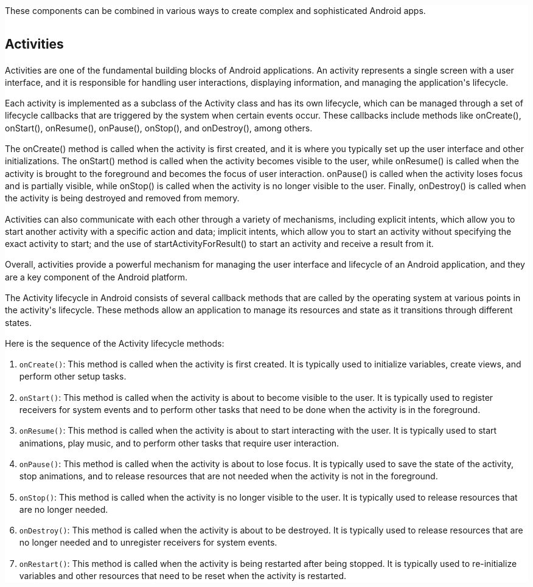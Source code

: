 These components can be combined in various ways to create complex and sophisticated Android apps.

## Activities

Activities are one of the fundamental building blocks of Android applications. An activity represents a single screen with a user interface, and it is responsible for handling user interactions, displaying information, and managing the application's lifecycle. 

Each activity is implemented as a subclass of the Activity class and has its own lifecycle, which can be managed through a set of lifecycle callbacks that are triggered by the system when certain events occur. These callbacks include methods like onCreate(), onStart(), onResume(), onPause(), onStop(), and onDestroy(), among others.

The onCreate() method is called when the activity is first created, and it is where you typically set up the user interface and other initializations. The onStart() method is called when the activity becomes visible to the user, while onResume() is called when the activity is brought to the foreground and becomes the focus of user interaction. onPause() is called when the activity loses focus and is partially visible, while onStop() is called when the activity is no longer visible to the user. Finally, onDestroy() is called when the activity is being destroyed and removed from memory.

Activities can also communicate with each other through a variety of mechanisms, including explicit intents, which allow you to start another activity with a specific action and data; implicit intents, which allow you to start an activity without specifying the exact activity to start; and the use of startActivityForResult() to start an activity and receive a result from it.

Overall, activities provide a powerful mechanism for managing the user interface and lifecycle of an Android application, and they are a key component of the Android platform.

The Activity lifecycle in Android consists of several callback methods that are called by the operating system at various points in the activity's lifecycle. These methods allow an application to manage its resources and state as it transitions through different states.

Here is the sequence of the Activity lifecycle methods:

1. `onCreate()`: This method is called when the activity is first created. It is typically used to initialize variables, create views, and perform other setup tasks.

2. `onStart()`: This method is called when the activity is about to become visible to the user. It is typically used to register receivers for system events and to perform other tasks that need to be done when the activity is in the foreground.

3. `onResume()`: This method is called when the activity is about to start interacting with the user. It is typically used to start animations, play music, and to perform other tasks that require user interaction.

4. `onPause()`: This method is called when the activity is about to lose focus. It is typically used to save the state of the activity, stop animations, and to release resources that are not needed when the activity is not in the foreground.

5. `onStop()`: This method is called when the activity is no longer visible to the user. It is typically used to release resources that are no longer needed.

6. `onDestroy()`: This method is called when the activity is about to be destroyed. It is typically used to release resources that are no longer needed and to unregister receivers for system events.

7. `onRestart()`: This method is called when the activity is being restarted after being stopped. It is typically used to re-initialize variables and other resources that need to be reset when the activity is restarted.
